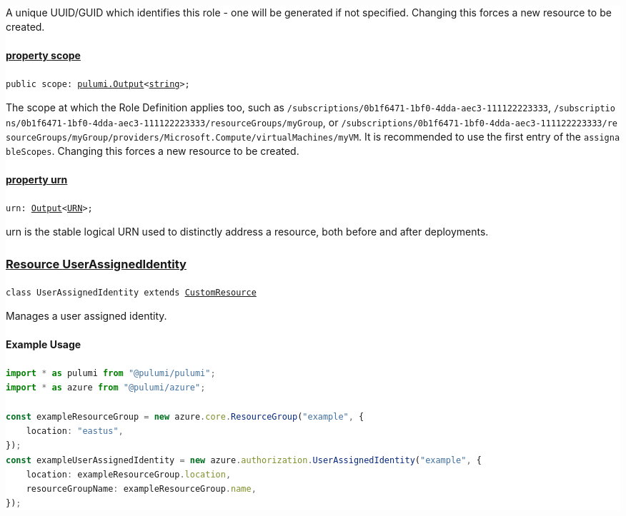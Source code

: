 A unique UUID/GUID which identifies this role - one will be generated if not specified. Changing this forces a new resource to be created.

<h4 class="pdoc-member-header" id="RoleDefinition-scope">
<a class="pdoc-child-name" href="https://github.com/pulumi/pulumi-azure/blob/{{< param git_sha >}}/sdk/nodejs/authorization/roleDefinition.ts#L64">property <b>scope</b></a>
</h4>

<pre class="highlight"><code><span class='kd'>public </span>scope: <a href='/docs/reference/pkg/nodejs/pulumi/pulumi/#Output'>pulumi.Output</a>&lt;<span class='kd'><a href='https://developer.mozilla.org/en-US/docs/Web/JavaScript/Reference/Global_Objects/String'>string</a></span>&gt;;</code></pre>

The scope at which the Role Definition applies too, such as `/subscriptions/0b1f6471-1bf0-4dda-aec3-111122223333`, `/subscriptions/0b1f6471-1bf0-4dda-aec3-111122223333/resourceGroups/myGroup`, or `/subscriptions/0b1f6471-1bf0-4dda-aec3-111122223333/resourceGroups/myGroup/providers/Microsoft.Compute/virtualMachines/myVM`. It is recommended to use the first entry of the `assignableScopes`. Changing this forces a new resource to be created.

<h4 class="pdoc-member-header" id="RoleDefinition-urn">
<a class="pdoc-child-name" href="https://github.com/pulumi/pulumi-azure/blob/{{< param git_sha >}}/sdk/nodejs/authorization/roleDefinition.ts#L14">property <b>urn</b></a>
</h4>

<pre class="highlight"><code><span class='kd'></span>urn: <a href='/docs/reference/pkg/nodejs/pulumi/pulumi/#Output'>Output</a>&lt;<a href='/docs/reference/pkg/nodejs/pulumi/pulumi/#URN'>URN</a>&gt;;</code></pre>

urn is the stable logical URN used to distinctly address a resource, both before and after
deployments.

<h3 class="pdoc-module-header" id="UserAssignedIdentity" data-link-title="UserAssignedIdentity">
    <a href="https://github.com/pulumi/pulumi-azure/blob/{{< param git_sha >}}/sdk/nodejs/authorization/userAssignedIdentity.ts#L29">
        Resource <strong>UserAssignedIdentity</strong>
    </a>
</h3>

<pre class="highlight"><code><span class='kr'>class</span> <span class='nx'>UserAssignedIdentity</span> <span class='kr'>extends</span> <a href='/docs/reference/pkg/nodejs/pulumi/pulumi/#CustomResource'>CustomResource</a></code></pre>

Manages a user assigned identity.

#### Example Usage

```typescript
import * as pulumi from "@pulumi/pulumi";
import * as azure from "@pulumi/azure";

const exampleResourceGroup = new azure.core.ResourceGroup("example", {
    location: "eastus",
});
const exampleUserAssignedIdentity = new azure.authorization.UserAssignedIdentity("example", {
    location: exampleResourceGroup.location,
    resourceGroupName: exampleResourceGroup.name,
});
```

